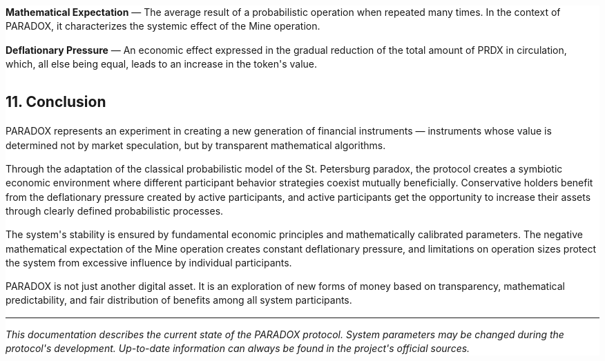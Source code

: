 **Mathematical Expectation** — The average result of a probabilistic operation when repeated many times. In the context of PARADOX, it characterizes the systemic effect of the Mine operation.

**Deflationary Pressure** — An economic effect expressed in the gradual reduction of the total amount of PRDX in circulation, which, all else being equal, leads to an increase in the token's value.

## 11. Conclusion

PARADOX represents an experiment in creating a new generation of financial instruments — instruments whose value is determined not by market speculation, but by transparent mathematical algorithms.

Through the adaptation of the classical probabilistic model of the St. Petersburg paradox, the protocol creates a symbiotic economic environment where different participant behavior strategies coexist mutually beneficially. Conservative holders benefit from the deflationary pressure created by active participants, and active participants get the opportunity to increase their assets through clearly defined probabilistic processes.

The system's stability is ensured by fundamental economic principles and mathematically calibrated parameters. The negative mathematical expectation of the Mine operation creates constant deflationary pressure, and limitations on operation sizes protect the system from excessive influence by individual participants.

PARADOX is not just another digital asset. It is an exploration of new forms of money based on transparency, mathematical predictability, and fair distribution of benefits among all system participants.

---

_This documentation describes the current state of the PARADOX protocol. System parameters may be changed during the protocol's development. Up-to-date information can always be found in the project's official sources._
